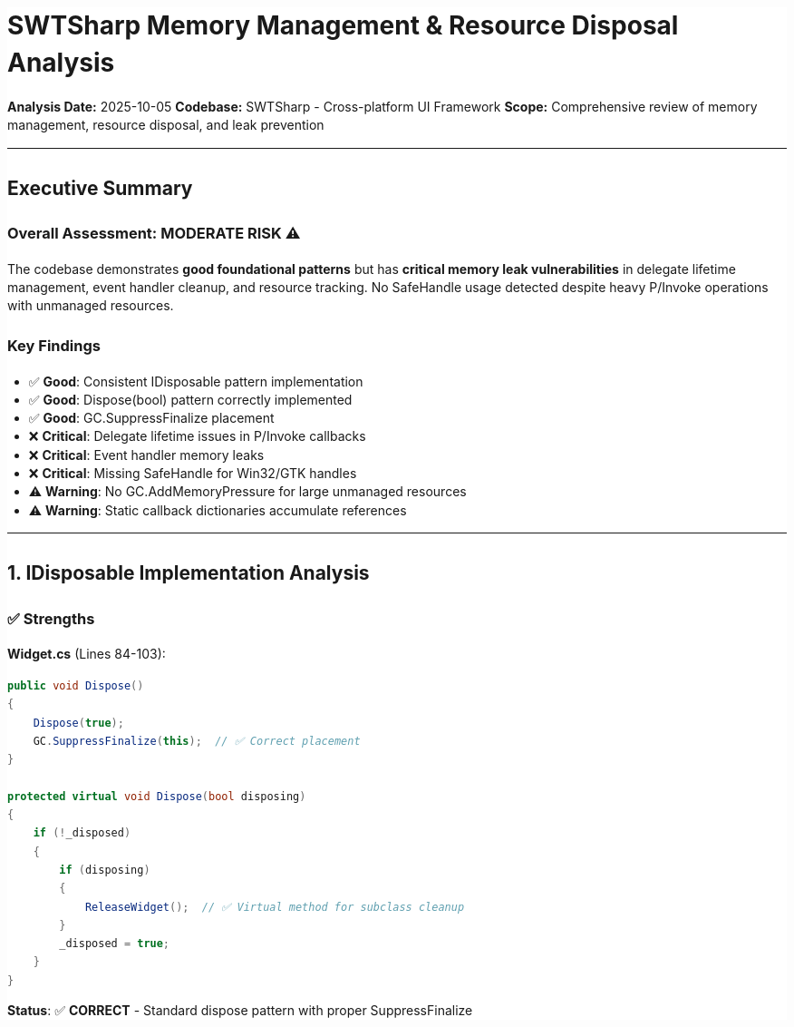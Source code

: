 # SWTSharp Memory Management & Resource Disposal Analysis

**Analysis Date:** 2025-10-05
**Codebase:** SWTSharp - Cross-platform UI Framework
**Scope:** Comprehensive review of memory management, resource disposal, and leak prevention

---

## Executive Summary

### Overall Assessment: **MODERATE RISK** ⚠️

The codebase demonstrates **good foundational patterns** but has **critical memory leak vulnerabilities** in delegate lifetime management, event handler cleanup, and resource tracking. No SafeHandle usage detected despite heavy P/Invoke operations with unmanaged resources.

### Key Findings

- ✅ **Good**: Consistent IDisposable pattern implementation
- ✅ **Good**: Dispose(bool) pattern correctly implemented
- ✅ **Good**: GC.SuppressFinalize placement
- ❌ **Critical**: Delegate lifetime issues in P/Invoke callbacks
- ❌ **Critical**: Event handler memory leaks
- ❌ **Critical**: Missing SafeHandle for Win32/GTK handles
- ⚠️ **Warning**: No GC.AddMemoryPressure for large unmanaged resources
- ⚠️ **Warning**: Static callback dictionaries accumulate references

---

## 1. IDisposable Implementation Analysis

### ✅ Strengths

**Widget.cs** (Lines 84-103):
```csharp
public void Dispose()
{
    Dispose(true);
    GC.SuppressFinalize(this);  // ✅ Correct placement
}

protected virtual void Dispose(bool disposing)
{
    if (!_disposed)
    {
        if (disposing)
        {
            ReleaseWidget();  // ✅ Virtual method for subclass cleanup
        }
        _disposed = true;
    }
}
```
**Status**: ✅ **CORRECT** - Standard dispose pattern with proper SuppressFinalize
